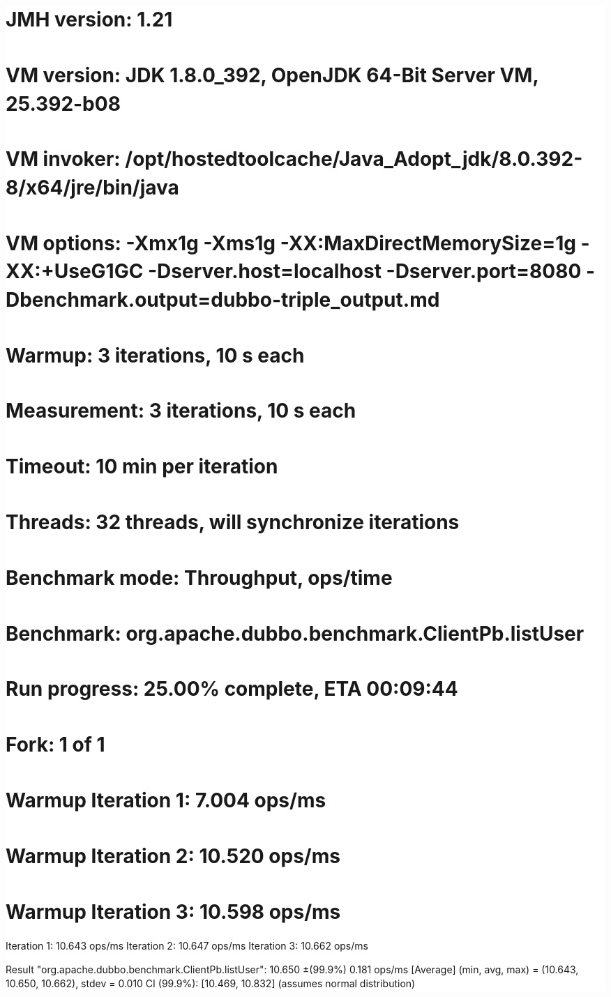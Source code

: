 
# JMH version: 1.21
# VM version: JDK 1.8.0_392, OpenJDK 64-Bit Server VM, 25.392-b08
# VM invoker: /opt/hostedtoolcache/Java_Adopt_jdk/8.0.392-8/x64/jre/bin/java
# VM options: -Xmx1g -Xms1g -XX:MaxDirectMemorySize=1g -XX:+UseG1GC -Dserver.host=localhost -Dserver.port=8080 -Dbenchmark.output=dubbo-triple_output.md
# Warmup: 3 iterations, 10 s each
# Measurement: 3 iterations, 10 s each
# Timeout: 10 min per iteration
# Threads: 32 threads, will synchronize iterations
# Benchmark mode: Throughput, ops/time
# Benchmark: org.apache.dubbo.benchmark.ClientPb.listUser

# Run progress: 25.00% complete, ETA 00:09:44
# Fork: 1 of 1
# Warmup Iteration   1: 7.004 ops/ms
# Warmup Iteration   2: 10.520 ops/ms
# Warmup Iteration   3: 10.598 ops/ms
Iteration   1: 10.643 ops/ms
Iteration   2: 10.647 ops/ms
Iteration   3: 10.662 ops/ms


Result "org.apache.dubbo.benchmark.ClientPb.listUser":
  10.650 ±(99.9%) 0.181 ops/ms [Average]
  (min, avg, max) = (10.643, 10.650, 10.662), stdev = 0.010
  CI (99.9%): [10.469, 10.832] (assumes normal distribution)
